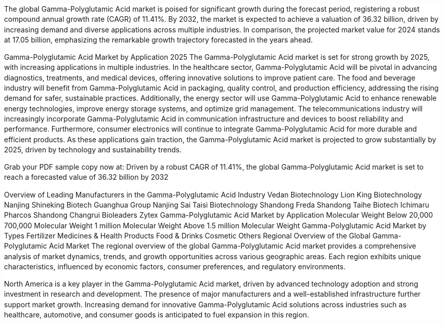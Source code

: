 The global Gamma-Polyglutamic Acid market is poised for significant growth during the forecast period, registering a robust compound annual growth rate (CAGR) of 11.41%. By 2032, the market is expected to achieve a valuation of 36.32 billion, driven by increasing demand and diverse applications across multiple industries. In comparison, the projected market value for 2024 stands at 17.05 billion, emphasizing the remarkable growth trajectory forecasted in the years ahead. 

Gamma-Polyglutamic Acid Market by Application 2025
The Gamma-Polyglutamic Acid market is set for strong growth by 2025, with increasing applications in multiple industries. In the healthcare sector, Gamma-Polyglutamic Acid will be pivotal in advancing diagnostics, treatments, and medical devices, offering innovative solutions to improve patient care. The food and beverage industry will benefit from Gamma-Polyglutamic Acid in packaging, quality control, and production efficiency, addressing the rising demand for safer, sustainable practices. Additionally, the energy sector will use Gamma-Polyglutamic Acid to enhance renewable energy technologies, improve energy storage systems, and optimize grid management. The telecommunications industry will increasingly incorporate Gamma-Polyglutamic Acid in communication infrastructure and devices to boost reliability and performance. Furthermore, consumer electronics will continue to integrate Gamma-Polyglutamic Acid for more durable and efficient products. As these applications gain traction, the Gamma-Polyglutamic Acid market is projected to grow substantially by 2025, driven by technology and sustainability trends.

Grab your PDF sample copy now at: Driven by a robust CAGR of 11.41%, the global Gamma-Polyglutamic Acid market is set to reach a forecasted value of 36.32 billion by 2032

Overview of Leading Manufacturers in the Gamma-Polyglutamic Acid Industry
Vedan Biotechnology
Lion King Biotechnology
Nanjing Shineking Biotech
Guanghua Group
Nanjing Sai Taisi Biotechnology
Shandong Freda
Shandong Taihe Biotech
Ichimaru Pharcos
Shandong Changrui
Bioleaders
Zytex
Gamma-Polyglutamic Acid Market by Application
Molecular Weight Below 20,000
700,000 Molecular Weight
1 million Molecular Weight
Above 1.5 million Molecular Weight
Gamma-Polyglutamic Acid Market by Types
Fertilizer
Medicines & Health Products
Food & Drinks
Cosmetic
Others
Regional Overview of the Global Gamma-Polyglutamic Acid Market
The regional overview of the global Gamma-Polyglutamic Acid market provides a comprehensive analysis of market dynamics, trends, and growth opportunities across various geographic areas. Each region exhibits unique characteristics, influenced by economic factors, consumer preferences, and regulatory environments.

North America is a key player in the Gamma-Polyglutamic Acid market, driven by advanced technology adoption and strong investment in research and development. The presence of major manufacturers and a well-established infrastructure further support market growth. Increasing demand for innovative Gamma-Polyglutamic Acid solutions across industries such as healthcare, automotive, and consumer goods is anticipated to fuel expansion in this region.
